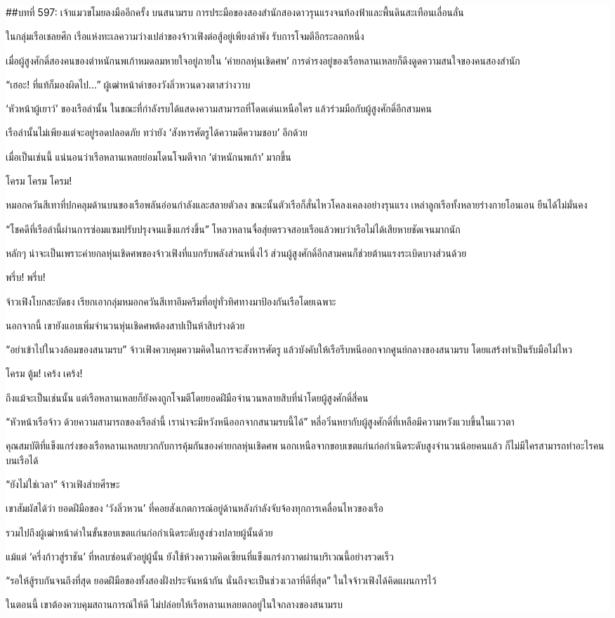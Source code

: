 ##บทที่ 597: เจ้าแมวขโมยลงมืออีกครั้ง
บนสนามรบ การประมือของสองสำนักสองดาวรุนแรงจนท้องฟ้าและพื้นดินสะเทือนเลื่อนลั่น

ในกลุ่มเรือเชลยศึก เรือแห่งทะเลความว่างเปล่าของจ้าวเฟิงต่อสู้อยู่เพียงลำพัง รับการโจมตีอีกระลอกหนึ่ง

เมื่อผู้สูงศักดิ์สองคนของตำหนักนพเก้าหมดลมหายใจอยู่ภายใน ‘ค่ายกลหุ่นเชิดศพ’ การดำรงอยู่ของเรือหลานเหลยก็ดึงดูดความสนใจของคนสองสำนัก

“เฮอะ! ที่แท้ก็มองผิดไป…” ผู้เฒ่าหน้าดำของวังลิ่วหวนดวงตาสว่างวาบ

‘หัวหน้าผู้เยาว์’ ของเรือลำนั้น ในขณะที่กำลังรบได้แสดงความสามารถที่โดดเด่นเหนือใคร แล้วร่วมมือกับผู้สูงศักดิ์อีกสามคน

เรือลำนั้นไม่เพียงแต่จะอยู่รอดปลอดภัย ทว่ายัง ‘สังหารศัตรูได้ความดีความชอบ’ อีกด้วย

เมื่อเป็นเช่นนี้ แน่นอนว่าเรือหลานเหลยย่อมโดนโจมตีจาก ‘ตำหนักนพเก้า’ มากขึ้น

โครม โครม โครม!

หมอกควันสีเทาที่ปกคลุมด้านบนของเรือพลันอ่อนกำลังและสลายตัวลง ขณะนั้นตัวเรือก็สั่นไหวโคลงเคลงอย่างรุนแรง เหล่าลูกเรือทั้งหลายร่างกายโอนเอน ยืนได้ไม่มั่นคง

“โชคดีที่เรือลำนี้ผ่านการซ่อมแซมปรับปรุงจนแข็งแกร่งขึ้น” โหลวหลานจื๋อสุ่ยตรวจสอบเรือแล้วพบว่าเรือไม่ได้เสียหายชัดเจนมากนัก

หลักๆ น่าจะเป็นเพราะค่ายกลหุ่นเชิดศพของจ้าวเฟิงที่แบกรับพลังส่วนหนึ่งไว้ ส่วนผู้สูงศักดิ์อีกสามคนก็ช่วยต้านแรงระเบิดบางส่วนด้วย

พรึ่บ! พรึ่บ!

จ้าวเฟิงโบกสะบัดธง เรียกเอากลุ่มหมอกควันสีเทาอึมครึมที่อยู่ทั่วทิศทางมาป้องกันเรือโดยเฉพาะ

นอกจากนี้ เขายังแอบเพิ่มจำนวนหุ่นเชิดศพต้องสาปเป็นห้าสิบร่างด้วย

“อย่าเข้าไปในวงล้อมของสนามรบ” จ้าวเฟิงควบคุมความคิดในการจะสังหารศัตรู แล้วบังคับให้เรือรีบหนีออกจากศูนย์กลางของสนามรบ โดยแสร้งทำเป็นรับมือไม่ไหว

โครม ตู้ม! เคร้ง เคร้ง!

ถึงแม้จะเป็นเช่นนั้น แต่เรือหลานเหลยก็ยังคงถูกโจมตีโดยยอดฝีมือจำนวนหลายสิบที่นำโดยผู้สูงศักดิ์สี่คน

“หัวหน้าเรือจ้าว ด้วยความสามารถของเรือลำนี้ เราน่าจะมีหวังหนีออกจากสนามรบนี้ได้” หลี่อวิ๋นหยากับผู้สูงศักดิ์ที่เหลือมีความหวังแวบขึ้นในแววตา

คุณสมบัติที่แข็งแกร่งของเรือหลานเหลยบวกกับการคุ้มกันของค่ายกลหุ่นเชิดศพ นอกเหนือจากขอบเขตแก่นก่อกำเนิดระดับสูงจำนวนน้อยคนแล้ว ก็ไม่มีใครสามารถทำอะไรคนบนเรือได้

“ยังไม่ใช่เวลา” จ้าวเฟิงส่ายศีรษะ

เขาสัมผัสได้ว่า ยอดฝีมือของ ‘วังลิ่วหวน’ ที่คอยสังเกตการณ์อยู่ด้านหลังกำลังจับจ้องทุกการเคลื่อนไหวของเรือ

รวมไปถึงผู้เฒ่าหน้าดำในขั้นขอบเขตแก่นก่อกำเนิดระดับสูงช่วงปลายผู้นั้นด้วย

แม้แต่ ‘ครึ่งก้าวสู่ราชัน’ ที่หลบซ่อนตัวอยู่ผู้นั้น ยังใช้ห้วงความคิดเซียนที่แข็งแกร่งกวาดผ่านบริเวณนี้อย่างรวดเร็ว

“รอให้สู้รบกันจนถึงที่สุด ยอดฝีมือของทั้งสองฝั่งประจันหน้ากัน นั่นถึงจะเป็นช่วงเวลาที่ดีที่สุด” ในใจจ้าวเฟิงได้คิดแผนการไว้

ในตอนนี้ เขาต้องควบคุมสถานการณ์ให้ดี ไม่ปล่อยให้เรือหลานเหลยตกอยู่ในใจกลางของสนามรบ
